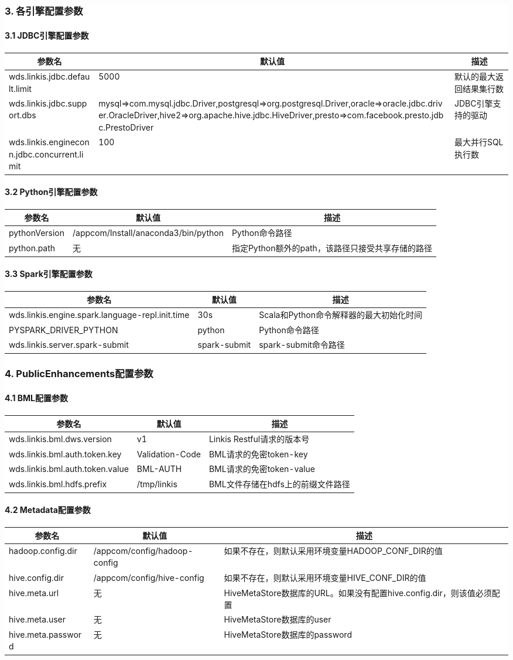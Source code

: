 
### 3. 各引擎配置参数

#### 3.1 JDBC引擎配置参数

|           参数名          | 默认值   |  描述                                                       |
| ------------------------- | -------  | -----------------------------------------------------------|
| wds.linkis.jdbc.default.limit | 5000 | 默认的最大返回结果集行数 |
| wds.linkis.jdbc.support.dbs | mysql=>com.mysql.jdbc.Driver,postgresql=>org.postgresql.Driver,oracle=>oracle.jdbc.driver.OracleDriver,hive2=>org.apache.hive.jdbc.HiveDriver,presto=>com.facebook.presto.jdbc.PrestoDriver | JDBC引擎支持的驱动 |
| wds.linkis.engineconn.jdbc.concurrent.limit | 100 | 最大并行SQL执行数 |


#### 3.2 Python引擎配置参数

|           参数名          | 默认值   |  描述                                                       |
| ------------------------- | -------  | -----------------------------------------------------------|
| pythonVersion | /appcom/Install/anaconda3/bin/python | Python命令路径 |
| python.path | 无 | 指定Python额外的path，该路径只接受共享存储的路径 |

#### 3.3 Spark引擎配置参数

|           参数名          | 默认值   |  描述                                                       |
| ------------------------- | -------  | -----------------------------------------------------------|
| wds.linkis.engine.spark.language-repl.init.time | 30s | Scala和Python命令解释器的最大初始化时间 |
| PYSPARK_DRIVER_PYTHON | python | Python命令路径 |
| wds.linkis.server.spark-submit | spark-submit | spark-submit命令路径 |


### 4. PublicEnhancements配置参数

#### 4.1 BML配置参数

|           参数名          | 默认值   |  描述                                                       |
| ------------------------- | -------  | -----------------------------------------------------------|
| wds.linkis.bml.dws.version | v1 | Linkis Restful请求的版本号 |
| wds.linkis.bml.auth.token.key | Validation-Code | BML请求的免密token-key |
| wds.linkis.bml.auth.token.value | BML-AUTH | BML请求的免密token-value |
| wds.linkis.bml.hdfs.prefix | /tmp/linkis | BML文件存储在hdfs上的前缀文件路径 |

#### 4.2 Metadata配置参数

|           参数名          | 默认值   |  描述                                                       |
| ------------------------- | -------  | -----------------------------------------------------------|
| hadoop.config.dir | /appcom/config/hadoop-config | 如果不存在，则默认采用环境变量HADOOP_CONF_DIR的值 |
| hive.config.dir | /appcom/config/hive-config | 如果不存在，则默认采用环境变量HIVE_CONF_DIR的值 |
| hive.meta.url | 无 | HiveMetaStore数据库的URL。如果没有配置hive.config.dir，则该值必须配置 |
| hive.meta.user | 无 | HiveMetaStore数据库的user |
| hive.meta.password | 无 | HiveMetaStore数据库的password |
